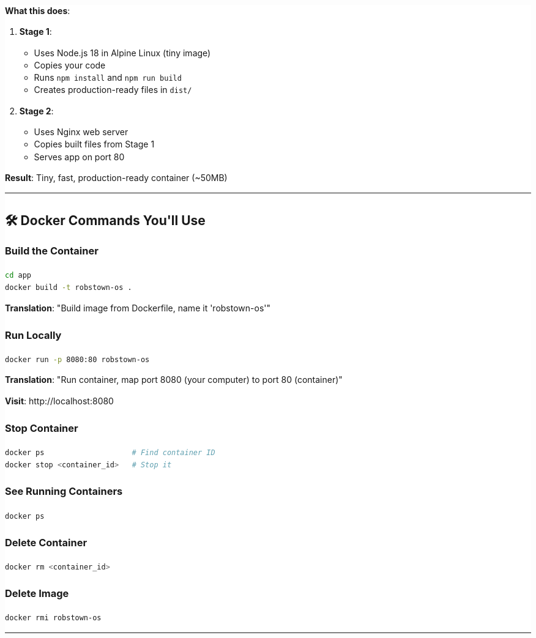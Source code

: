 **What this does**:

1. **Stage 1**: 
   - Uses Node.js 18 in Alpine Linux (tiny image)
   - Copies your code
   - Runs `npm install` and `npm run build`
   - Creates production-ready files in `dist/`

2. **Stage 2**:
   - Uses Nginx web server
   - Copies built files from Stage 1
   - Serves app on port 80

**Result**: Tiny, fast, production-ready container (~50MB)

---

## 🛠️ Docker Commands You'll Use

### Build the Container
```bash
cd app
docker build -t robstown-os .
```
**Translation**: "Build image from Dockerfile, name it 'robstown-os'"

### Run Locally
```bash
docker run -p 8080:80 robstown-os
```
**Translation**: "Run container, map port 8080 (your computer) to port 80 (container)"

**Visit**: http://localhost:8080

### Stop Container
```bash
docker ps                    # Find container ID
docker stop <container_id>   # Stop it
```

### See Running Containers
```bash
docker ps
```

### Delete Container
```bash
docker rm <container_id>
```

### Delete Image
```bash
docker rmi robstown-os
```

---